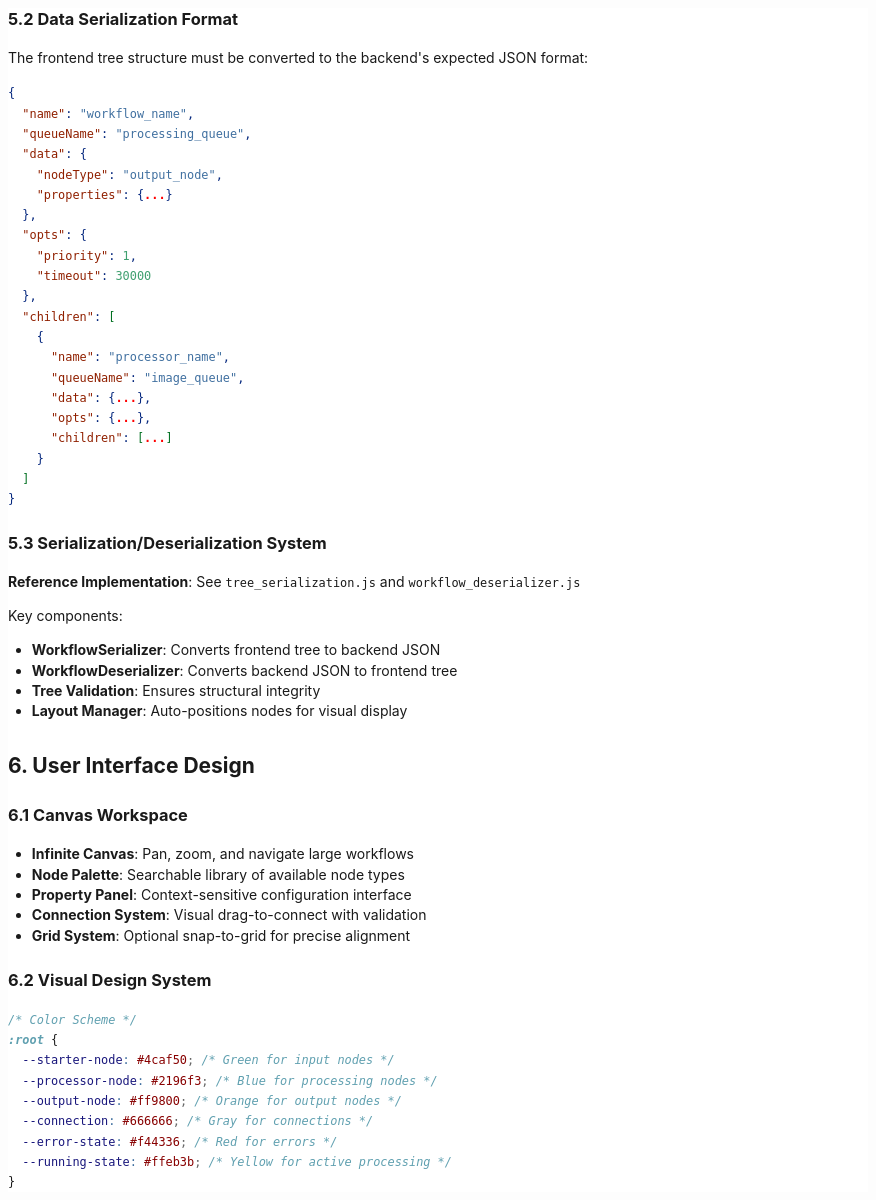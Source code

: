 ### 5.2 Data Serialization Format

The frontend tree structure must be converted to the backend's expected JSON format:

```json
{
  "name": "workflow_name",
  "queueName": "processing_queue",
  "data": {
    "nodeType": "output_node",
    "properties": {...}
  },
  "opts": {
    "priority": 1,
    "timeout": 30000
  },
  "children": [
    {
      "name": "processor_name",
      "queueName": "image_queue",
      "data": {...},
      "opts": {...},
      "children": [...]
    }
  ]
}
```

### 5.3 Serialization/Deserialization System

**Reference Implementation**: See `tree_serialization.js` and `workflow_deserializer.js`

Key components:

- **WorkflowSerializer**: Converts frontend tree to backend JSON
- **WorkflowDeserializer**: Converts backend JSON to frontend tree
- **Tree Validation**: Ensures structural integrity
- **Layout Manager**: Auto-positions nodes for visual display

## 6. User Interface Design

### 6.1 Canvas Workspace

- **Infinite Canvas**: Pan, zoom, and navigate large workflows
- **Node Palette**: Searchable library of available node types
- **Property Panel**: Context-sensitive configuration interface
- **Connection System**: Visual drag-to-connect with validation
- **Grid System**: Optional snap-to-grid for precise alignment

### 6.2 Visual Design System

```css
/* Color Scheme */
:root {
  --starter-node: #4caf50; /* Green for input nodes */
  --processor-node: #2196f3; /* Blue for processing nodes */
  --output-node: #ff9800; /* Orange for output nodes */
  --connection: #666666; /* Gray for connections */
  --error-state: #f44336; /* Red for errors */
  --running-state: #ffeb3b; /* Yellow for active processing */
}
```
